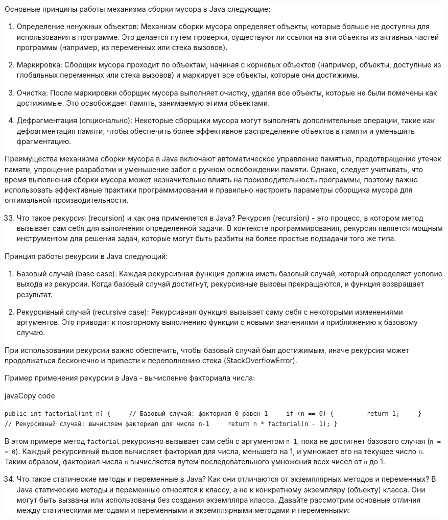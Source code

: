 Основные принципы работы механизма сборки мусора в Java следующие:

1. Определение ненужных объектов: Механизм сборки мусора определяет объекты, которые больше не доступны для использования в программе. Это делается путем проверки, существуют ли ссылки на эти объекты из активных частей программы (например, из переменных или стека вызовов).
    
2. Маркировка: Сборщик мусора проходит по объектам, начиная с корневых объектов (например, объекты, доступные из глобальных переменных или стека вызовов) и маркирует все объекты, которые они достижимы.
    
3. Очистка: После маркировки сборщик мусора выполняет очистку, удаляя все объекты, которые не были помечены как достижимые. Это освобождает память, занимаемую этими объектами.
    
4. Дефрагментация (опционально): Некоторые сборщики мусора могут выполнять дополнительные операции, такие как дефрагментация памяти, чтобы обеспечить более эффективное распределение объектов в памяти и уменьшить фрагментацию.
    

Преимущества механизма сборки мусора в Java включают автоматическое управление памятью, предотвращение утечек памяти, упрощение разработки и уменьшение забот о ручном освобождении памяти. Однако, следует учитывать, что время выполнения сборки мусора может незначительно влиять на производительность программы, поэтому важно использовать эффективные практики программирования и правильно настроить параметры сборщика мусора для оптимальной производительности.

33. Что такое рекурсия (recursion) и как она применяется в Java?
Рекурсия (recursion) - это процесс, в котором метод вызывает сам себя для выполнения определенной задачи. В контексте программирования, рекурсия является мощным инструментом для решения задач, которые могут быть разбиты на более простые подзадачи того же типа.

Принцип работы рекурсии в Java следующий:

1. Базовый случай (base case): Каждая рекурсивная функция должна иметь базовый случай, который определяет условие выхода из рекурсии. Когда базовый случай достигнут, рекурсивные вызовы прекращаются, и функция возвращает результат.
    
2. Рекурсивный случай (recursive case): Рекурсивная функция вызывает саму себя с некоторыми изменениями аргументов. Это приводит к повторному выполнению функции с новыми значениями и приближению к базовому случаю.
    

При использовании рекурсии важно обеспечить, чтобы базовый случай был достижимым, иначе рекурсия может продолжаться бесконечно и привести к переполнению стека (StackOverflowError).

Пример применения рекурсии в Java - вычисление факториала числа:

javaCopy code

`public int factorial(int n) {     // Базовый случай: факториал 0 равен 1     if (n == 0) {         return 1;     }     // Рекурсивный случай: вычисляем факториал для числа n-1     return n * factorial(n - 1); }`

В этом примере метод `factorial` рекурсивно вызывает сам себя с аргументом `n-1`, пока не достигнет базового случая (`n == 0`). Каждый рекурсивный вызов вычисляет факториал для числа, меньшего на 1, и умножает его на текущее число `n`. Таким образом, факториал числа `n` вычисляется путем последовательного умножения всех чисел от `n` до 1.

34. Что такое статические методы и переменные в Java? Как они отличаются от экземплярных методов и переменных?
В Java статические методы и переменные относятся к классу, а не к конкретному экземпляру (объекту) класса. Они могут быть вызваны или использованы без создания экземпляра класса. Давайте рассмотрим основные отличия между статическими методами и переменными и экземплярными методами и переменными:
